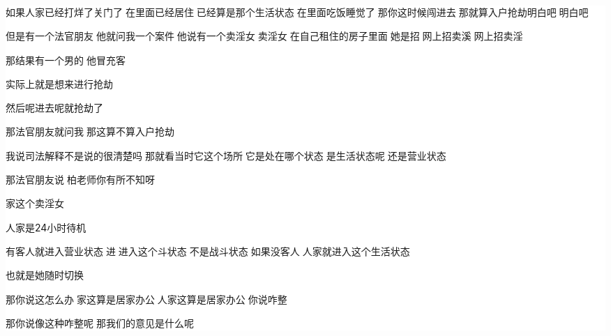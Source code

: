 如果人家已经打烊了关门了
在里面已经居住
已经算是那个生活状态
在里面吃饭睡觉了
那你这时候闯进去
那就算入户抢劫明白吧
明白吧

但是有一个法官朋友
他就问我一个案件
他说有一个卖淫女
卖淫女
在自己租住的房子里面
她是招
网上招卖溪
网上招卖淫

那结果有一个男的
他冒充客

实际上就是想来进行抢劫

然后呢进去呢就抢劫了

那法官朋友就问我
那这算不算入户抢劫

我说司法解释不是说的很清楚吗
那就看当时它这个场所
它是处在哪个状态
是生活状态呢
还是营业状态

那法官朋友说
柏老师你有所不知呀

家这个卖淫女

人家是24小时待机

有客人就进入营业状态
进
进入这个斗状态
不是战斗状态
如果没客人
人家就进入这个生活状态

也就是她随时切换

那你说这怎么办
家这算是居家办公
人家这算是居家办公
你说咋整

那你说像这种咋整呢
那我们的意见是什么呢
